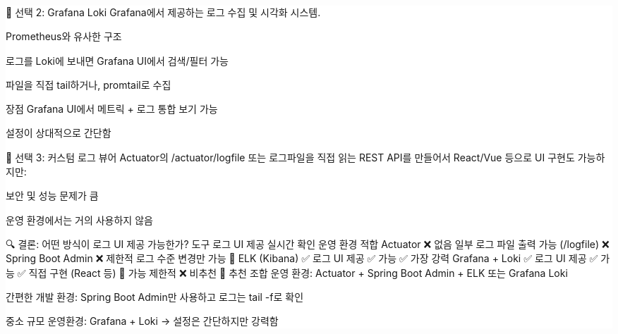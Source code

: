 🔹 선택 2: Grafana Loki
Grafana에서 제공하는 로그 수집 및 시각화 시스템.

Prometheus와 유사한 구조

로그를 Loki에 보내면 Grafana UI에서 검색/필터 가능

파일을 직접 tail하거나, promtail로 수집

장점
Grafana UI에서 메트릭 + 로그 통합 보기 가능

설정이 상대적으로 간단함

🔹 선택 3: 커스텀 로그 뷰어
Actuator의 /actuator/logfile 또는 로그파일을 직접 읽는 REST API를 만들어서 React/Vue 등으로 UI 구현도 가능하지만:

보안 및 성능 문제가 큼

운영 환경에서는 거의 사용하지 않음

🔍 결론: 어떤 방식이 로그 UI 제공 가능한가?
도구 로그 UI 제공 실시간 확인 운영 환경 적합
Actuator ❌ 없음 일부 로그 파일 출력 가능 (/logfile) ❌
Spring Boot Admin ❌ 제한적 로그 수준 변경만 가능 🔶
ELK (Kibana) ✅ 로그 UI 제공 ✅ 가능 ✅ 가장 강력
Grafana + Loki ✅ 로그 UI 제공 ✅ 가능 ✅
직접 구현 (React 등) 🔶 가능 제한적 ❌ 비추천
🎯 추천 조합
운영 환경: Actuator + Spring Boot Admin + ELK 또는 Grafana Loki

간편한 개발 환경: Spring Boot Admin만 사용하고 로그는 tail -f로 확인

중소 규모 운영환경: Grafana + Loki → 설정은 간단하지만 강력함
